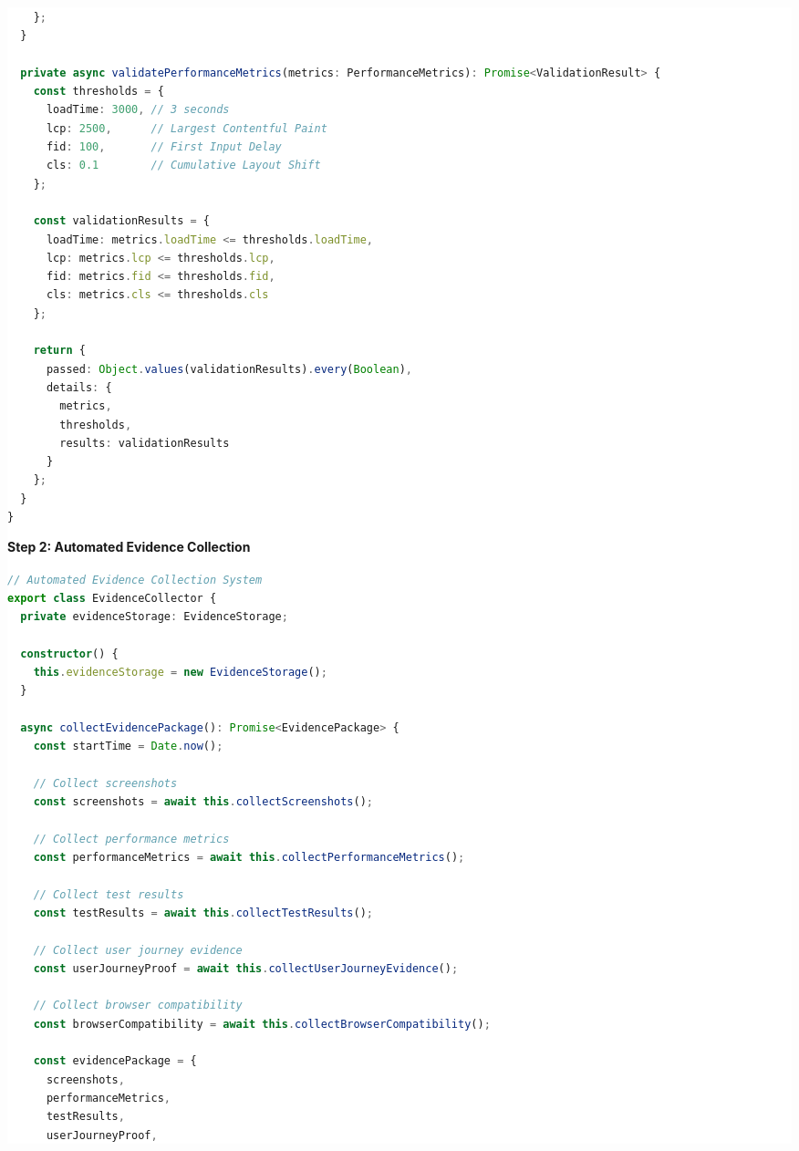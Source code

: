 ```typescript
    };
  }
  
  private async validatePerformanceMetrics(metrics: PerformanceMetrics): Promise<ValidationResult> {
    const thresholds = {
      loadTime: 3000, // 3 seconds
      lcp: 2500,      // Largest Contentful Paint
      fid: 100,       // First Input Delay
      cls: 0.1        // Cumulative Layout Shift
    };
    
    const validationResults = {
      loadTime: metrics.loadTime <= thresholds.loadTime,
      lcp: metrics.lcp <= thresholds.lcp,
      fid: metrics.fid <= thresholds.fid,
      cls: metrics.cls <= thresholds.cls
    };
    
    return {
      passed: Object.values(validationResults).every(Boolean),
      details: {
        metrics,
        thresholds,
        results: validationResults
      }
    };
  }
}
```

**Step 2: Automated Evidence Collection**
```typescript
// Automated Evidence Collection System
export class EvidenceCollector {
  private evidenceStorage: EvidenceStorage;
  
  constructor() {
    this.evidenceStorage = new EvidenceStorage();
  }
  
  async collectEvidencePackage(): Promise<EvidencePackage> {
    const startTime = Date.now();
    
    // Collect screenshots
    const screenshots = await this.collectScreenshots();
    
    // Collect performance metrics
    const performanceMetrics = await this.collectPerformanceMetrics();
    
    // Collect test results
    const testResults = await this.collectTestResults();
    
    // Collect user journey evidence
    const userJourneyProof = await this.collectUserJourneyEvidence();
    
    // Collect browser compatibility
    const browserCompatibility = await this.collectBrowserCompatibility();
    
    const evidencePackage = {
      screenshots,
      performanceMetrics,
      testResults,
      userJourneyProof,
```